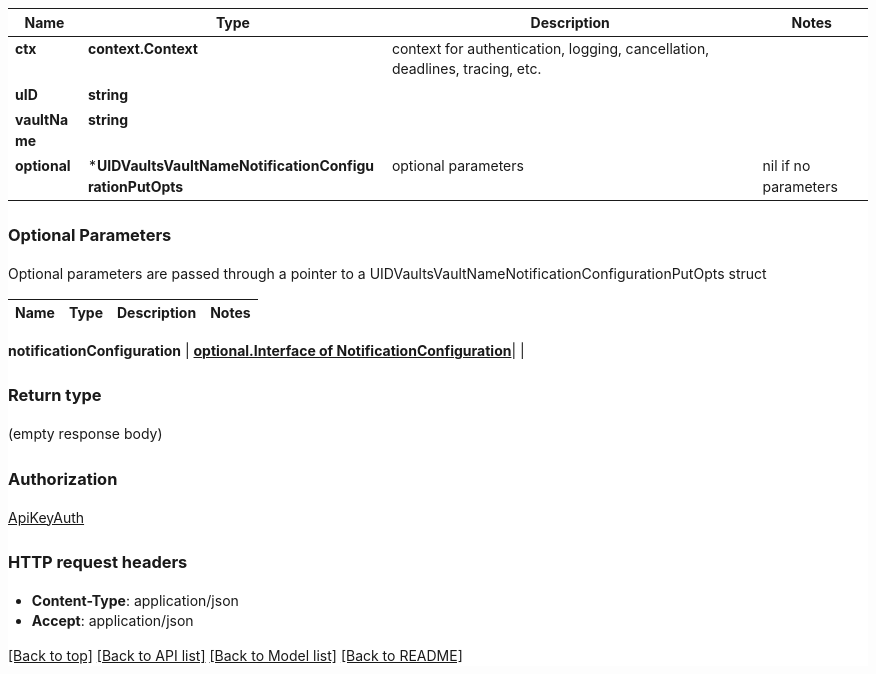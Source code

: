 Name | Type | Description  | Notes
------------- | ------------- | ------------- | -------------
**ctx** | **context.Context** | context for authentication, logging, cancellation, deadlines, tracing, etc.
**uID** | **string**|  | 
**vaultName** | **string**|  | 
 **optional** | ***UIDVaultsVaultNameNotificationConfigurationPutOpts** | optional parameters | nil if no parameters

### Optional Parameters

Optional parameters are passed through a pointer to a UIDVaultsVaultNameNotificationConfigurationPutOpts struct


Name | Type | Description  | Notes
------------- | ------------- | ------------- | -------------


 **notificationConfiguration** | [**optional.Interface of NotificationConfiguration**](NotificationConfiguration.md)|  | 

### Return type

 (empty response body)

### Authorization

[ApiKeyAuth](../README.md#ApiKeyAuth)

### HTTP request headers

- **Content-Type**: application/json
- **Accept**: application/json

[[Back to top]](#) [[Back to API list]](../README.md#documentation-for-api-endpoints)
[[Back to Model list]](../README.md#documentation-for-models)
[[Back to README]](../README.md)

